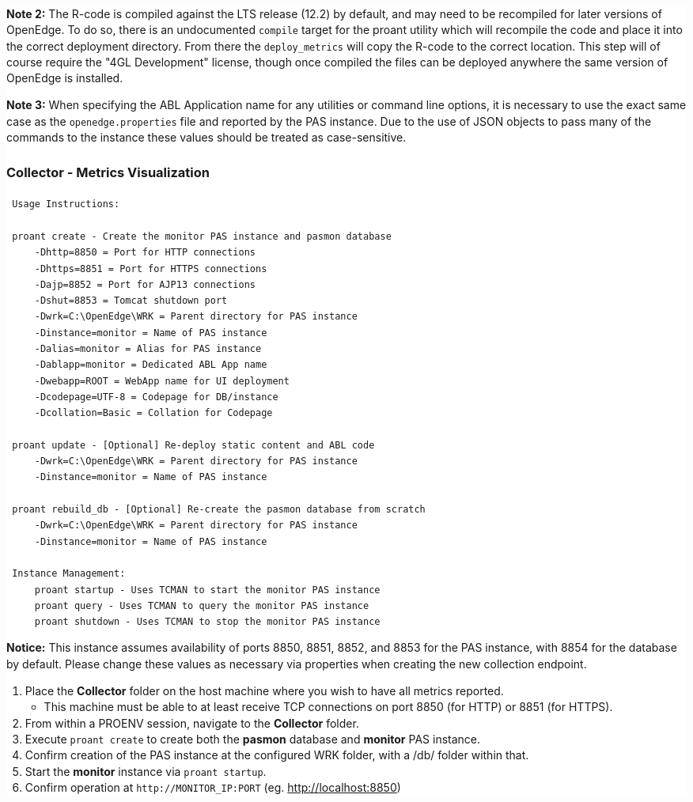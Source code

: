 **Note 2:** The R-code is compiled against the LTS release (12.2) by default, and may need to be recompiled for later versions of OpenEdge. To do so, there is an undocumented `compile` target for the proant utility which will recompile the code and place it into the correct deployment directory. From there the `deploy_metrics` will copy the R-code to the correct location. This step will of course require the "4GL Development" license, though once compiled the files can be deployed anywhere the same version of OpenEdge is installed.

**Note 3:** When specifying the ABL Application name for any utilities or command line options, it is necessary to use the exact same case as the `openedge.properties` file and reported by the PAS instance. Due to the use of JSON objects to pass many of the commands to the instance these values should be treated as case-sensitive.

### Collector - Metrics Visualization ###

     Usage Instructions:

     proant create - Create the monitor PAS instance and pasmon database
         -Dhttp=8850 = Port for HTTP connections
         -Dhttps=8851 = Port for HTTPS connections
         -Dajp=8852 = Port for AJP13 connections
         -Dshut=8853 = Tomcat shutdown port
         -Dwrk=C:\OpenEdge\WRK = Parent directory for PAS instance
         -Dinstance=monitor = Name of PAS instance
         -Dalias=monitor = Alias for PAS instance
         -Dablapp=monitor = Dedicated ABL App name
         -Dwebapp=ROOT = WebApp name for UI deployment
         -Dcodepage=UTF-8 = Codepage for DB/instance
         -Dcollation=Basic = Collation for Codepage

     proant update - [Optional] Re-deploy static content and ABL code
         -Dwrk=C:\OpenEdge\WRK = Parent directory for PAS instance
         -Dinstance=monitor = Name of PAS instance

     proant rebuild_db - [Optional] Re-create the pasmon database from scratch
         -Dwrk=C:\OpenEdge\WRK = Parent directory for PAS instance
         -Dinstance=monitor = Name of PAS instance

     Instance Management:
         proant startup - Uses TCMAN to start the monitor PAS instance
         proant query - Uses TCMAN to query the monitor PAS instance
         proant shutdown - Uses TCMAN to stop the monitor PAS instance

**Notice:** This instance assumes availability of ports 8850, 8851, 8852, and 8853 for the PAS instance, with 8854 for the database by default. Please change these values as necessary via properties when creating the new collection endpoint.

1. Place the **Collector** folder on the host machine where you wish to have all metrics reported.
	- This machine must be able to at least receive TCP connections on port 8850 (for HTTP) or 8851 (for HTTPS).
1. From within a PROENV session, navigate to the **Collector** folder.
1. Execute `proant create` to create both the **pasmon** database and **monitor** PAS instance.
1. Confirm creation of the PAS instance at the configured WRK folder, with a /db/ folder within that.
1. Start the **monitor** instance via `proant startup`.
1. Confirm operation at `http://MONITOR_IP:PORT` (eg. [http://localhost:8850](http://localhost:8850))

